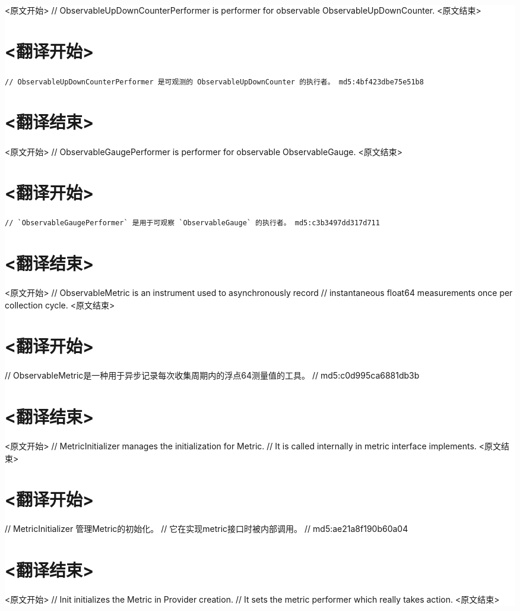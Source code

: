 
<原文开始>
// ObservableUpDownCounterPerformer is performer for observable ObservableUpDownCounter.
<原文结束>

# <翻译开始>
	// ObservableUpDownCounterPerformer 是可观测的 ObservableUpDownCounter 的执行者。 md5:4bf423dbe75e51b8
# <翻译结束>


<原文开始>
// ObservableGaugePerformer is performer for observable ObservableGauge.
<原文结束>

# <翻译开始>
	// `ObservableGaugePerformer` 是用于可观察 `ObservableGauge` 的执行者。 md5:c3b3497dd317d711
# <翻译结束>


<原文开始>
// ObservableMetric is an instrument used to asynchronously record
// instantaneous float64 measurements once per collection cycle.
<原文结束>

# <翻译开始>
// ObservableMetric是一种用于异步记录每次收集周期内的浮点64测量值的工具。
// md5:c0d995ca6881db3b
# <翻译结束>


<原文开始>
// MetricInitializer manages the initialization for Metric.
// It is called internally in metric interface implements.
<原文结束>

# <翻译开始>
// MetricInitializer 管理Metric的初始化。
// 它在实现metric接口时被内部调用。
// md5:ae21a8f190b60a04
# <翻译结束>


<原文开始>
	// Init initializes the Metric in Provider creation.
	// It sets the metric performer which really takes action.
<原文结束>
